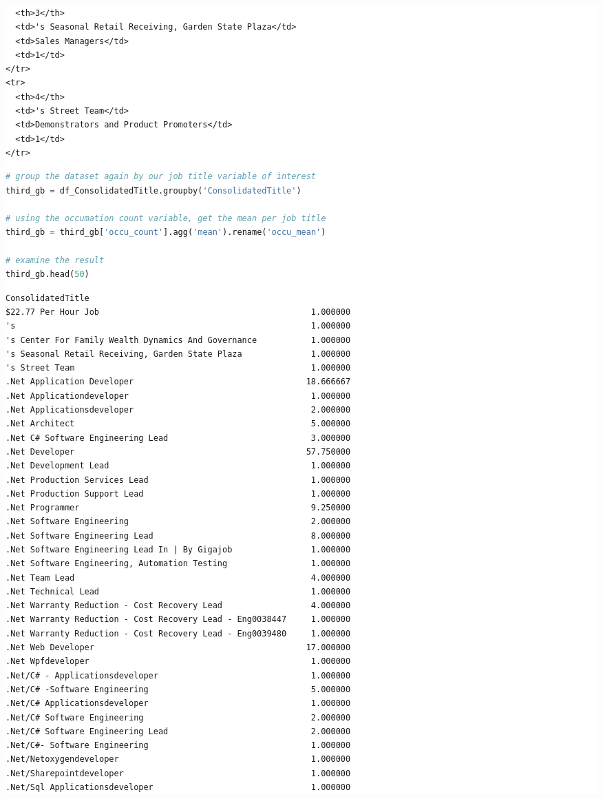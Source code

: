       <th>3</th>
      <td>'s Seasonal Retail Receiving, Garden State Plaza</td>
      <td>Sales Managers</td>
      <td>1</td>
    </tr>
    <tr>
      <th>4</th>
      <td>'s Street Team</td>
      <td>Demonstrators and Product Promoters</td>
      <td>1</td>
    </tr>
  </tbody>
</table>
</div>




```python
# group the dataset again by our job title variable of interest
third_gb = df_ConsolidatedTitle.groupby('ConsolidatedTitle')

# using the occumation count variable, get the mean per job title
third_gb = third_gb['occu_count'].agg('mean').rename('occu_mean')

# examine the result
third_gb.head(50)
```




    ConsolidatedTitle
    $22.77 Per Hour Job                                           1.000000
    's                                                            1.000000
    's Center For Family Wealth Dynamics And Governance           1.000000
    's Seasonal Retail Receiving, Garden State Plaza              1.000000
    's Street Team                                                1.000000
    .Net Application Developer                                   18.666667
    .Net Applicationdeveloper                                     1.000000
    .Net Applicationsdeveloper                                    2.000000
    .Net Architect                                                5.000000
    .Net C# Software Engineering Lead                             3.000000
    .Net Developer                                               57.750000
    .Net Development Lead                                         1.000000
    .Net Production Services Lead                                 1.000000
    .Net Production Support Lead                                  1.000000
    .Net Programmer                                               9.250000
    .Net Software Engineering                                     2.000000
    .Net Software Engineering Lead                                8.000000
    .Net Software Engineering Lead In | By Gigajob                1.000000
    .Net Software Engineering, Automation Testing                 1.000000
    .Net Team Lead                                                4.000000
    .Net Technical Lead                                           1.000000
    .Net Warranty Reduction - Cost Recovery Lead                  4.000000
    .Net Warranty Reduction - Cost Recovery Lead - Eng0038447     1.000000
    .Net Warranty Reduction - Cost Recovery Lead - Eng0039480     1.000000
    .Net Web Developer                                           17.000000
    .Net Wpfdeveloper                                             1.000000
    .Net/C# - Applicationsdeveloper                               1.000000
    .Net/C# -Software Engineering                                 5.000000
    .Net/C# Applicationsdeveloper                                 1.000000
    .Net/C# Software Engineering                                  2.000000
    .Net/C# Software Engineering Lead                             2.000000
    .Net/C#- Software Engineering                                 1.000000
    .Net/Netoxygendeveloper                                       1.000000
    .Net/Sharepointdeveloper                                      1.000000
    .Net/Sql Applicationsdeveloper                                1.000000